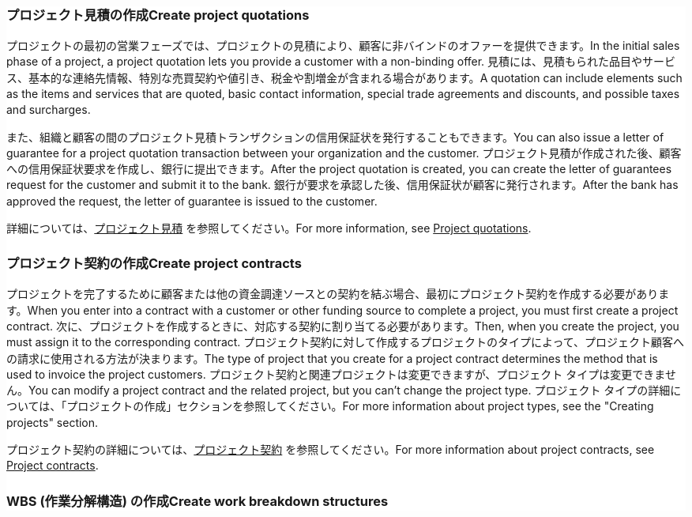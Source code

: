 ### <a name="create-project-quotations"></a><span data-ttu-id="d0eb4-129">プロジェクト見積の作成</span><span class="sxs-lookup"><span data-stu-id="d0eb4-129">Create project quotations</span></span>

<span data-ttu-id="d0eb4-130">プロジェクトの最初の営業フェーズでは、プロジェクトの見積により、顧客に非バインドのオファーを提供できます。</span><span class="sxs-lookup"><span data-stu-id="d0eb4-130">In the initial sales phase of a project, a project quotation lets you provide a customer with a non-binding offer.</span></span> <span data-ttu-id="d0eb4-131">見積には、見積もられた品目やサービス、基本的な連絡先情報、特別な売買契約や値引き、税金や割増金が含まれる場合があります。</span><span class="sxs-lookup"><span data-stu-id="d0eb4-131">A quotation can include elements such as the items and services that are quoted, basic contact information, special trade agreements and discounts, and possible taxes and surcharges.</span></span>

<span data-ttu-id="d0eb4-132">また、組織と顧客の間のプロジェクト見積トランザクションの信用保証状を発行することもできます。</span><span class="sxs-lookup"><span data-stu-id="d0eb4-132">You can also issue a letter of guarantee for a project quotation transaction between your organization and the customer.</span></span> <span data-ttu-id="d0eb4-133">プロジェクト見積が作成された後、顧客への信用保証状要求を作成し、銀行に提出できます。</span><span class="sxs-lookup"><span data-stu-id="d0eb4-133">After the project quotation is created, you can create the letter of guarantees request for the customer and submit it to the bank.</span></span> <span data-ttu-id="d0eb4-134">銀行が要求を承認した後、信用保証状が顧客に発行されます。</span><span class="sxs-lookup"><span data-stu-id="d0eb4-134">After the bank has approved the request, the letter of guarantee is issued to the customer.</span></span> 

<span data-ttu-id="d0eb4-135">詳細については、[プロジェクト見積](project-quotations.md) を参照してください。</span><span class="sxs-lookup"><span data-stu-id="d0eb4-135">For more information, see [Project quotations](project-quotations.md).</span></span>

### <a name="create-project-contracts"></a><span data-ttu-id="d0eb4-136">プロジェクト契約の作成</span><span class="sxs-lookup"><span data-stu-id="d0eb4-136">Create project contracts</span></span>

<span data-ttu-id="d0eb4-137">プロジェクトを完了するために顧客または他の資金調達ソースとの契約を結ぶ場合、最初にプロジェクト契約を作成する必要があります。</span><span class="sxs-lookup"><span data-stu-id="d0eb4-137">When you enter into a contract with a customer or other funding source to complete a project, you must first create a project contract.</span></span> <span data-ttu-id="d0eb4-138">次に、プロジェクトを作成するときに、対応する契約に割り当てる必要があります。</span><span class="sxs-lookup"><span data-stu-id="d0eb4-138">Then, when you create the project, you must assign it to the corresponding contract.</span></span> <span data-ttu-id="d0eb4-139">プロジェクト契約に対して作成するプロジェクトのタイプによって、プロジェクト顧客への請求に使用される方法が決まります。</span><span class="sxs-lookup"><span data-stu-id="d0eb4-139">The type of project that you create for a project contract determines the method that is used to invoice the project customers.</span></span> <span data-ttu-id="d0eb4-140">プロジェクト契約と関連プロジェクトは変更できますが、プロジェクト タイプは変更できません。</span><span class="sxs-lookup"><span data-stu-id="d0eb4-140">You can modify a project contract and the related project, but you can’t change the project type.</span></span> <span data-ttu-id="d0eb4-141">プロジェクト タイプの詳細については、「プロジェクトの作成」セクションを参照してください。</span><span class="sxs-lookup"><span data-stu-id="d0eb4-141">For more information about project types, see the "Creating projects" section.</span></span>

<span data-ttu-id="d0eb4-142">プロジェクト契約の詳細については、[プロジェクト契約](project-contracts.md) を参照してください。</span><span class="sxs-lookup"><span data-stu-id="d0eb4-142">For more information about project contracts, see [Project contracts](project-contracts.md).</span></span>

### <a name="create-work-breakdown-structures"></a><span data-ttu-id="d0eb4-143">WBS (作業分解構造) の作成</span><span class="sxs-lookup"><span data-stu-id="d0eb4-143">Create work breakdown structures</span></span>
